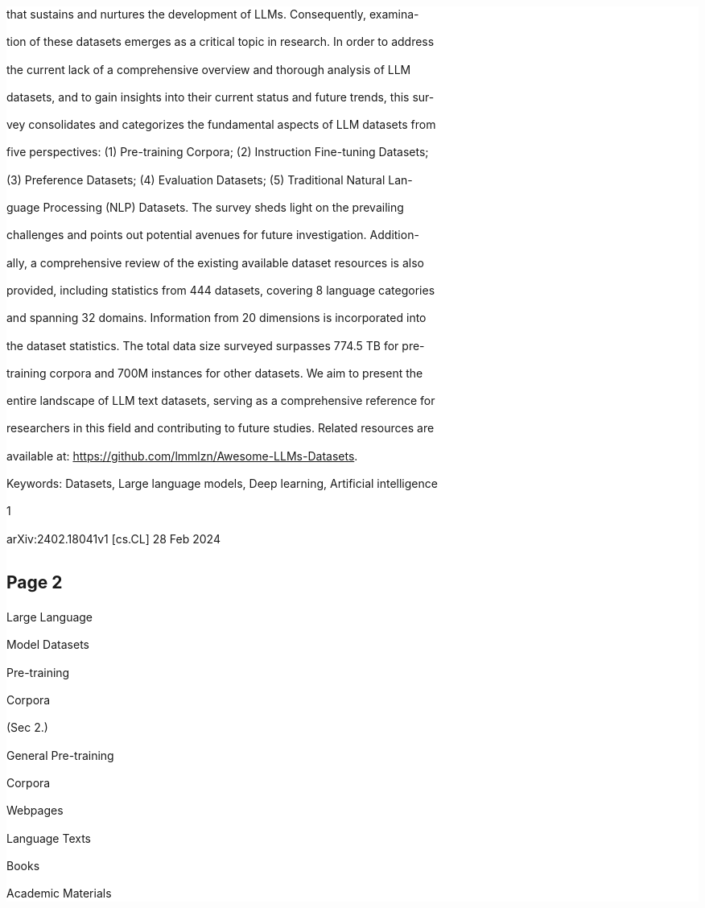 that sustains and nurtures the development of LLMs. Consequently, examina-

tion of these datasets emerges as a critical topic in research. In order to address

the current lack of a comprehensive overview and thorough analysis of LLM

datasets, and to gain insights into their current status and future trends, this sur-

vey consolidates and categorizes the fundamental aspects of LLM datasets from

five perspectives: (1) Pre-training Corpora; (2) Instruction Fine-tuning Datasets;

(3) Preference Datasets; (4) Evaluation Datasets; (5) Traditional Natural Lan-

guage Processing (NLP) Datasets. The survey sheds light on the prevailing

challenges and points out potential avenues for future investigation. Addition-

ally, a comprehensive review of the existing available dataset resources is also

provided, including statistics from 444 datasets, covering 8 language categories

and spanning 32 domains. Information from 20 dimensions is incorporated into

the dataset statistics. The total data size surveyed surpasses 774.5 TB for pre-

training corpora and 700M instances for other datasets. We aim to present the

entire landscape of LLM text datasets, serving as a comprehensive reference for

researchers in this field and contributing to future studies. Related resources are

available at: https://github.com/lmmlzn/Awesome-LLMs-Datasets.

Keywords: Datasets, Large language models, Deep learning, Artificial intelligence

1

arXiv:2402.18041v1  [cs.CL]  28 Feb 2024

## Page 2

Large Language

Model Datasets

Pre-training

Corpora

(Sec 2.)

General Pre-training

Corpora

Webpages

Language Texts

Books

Academic Materials
